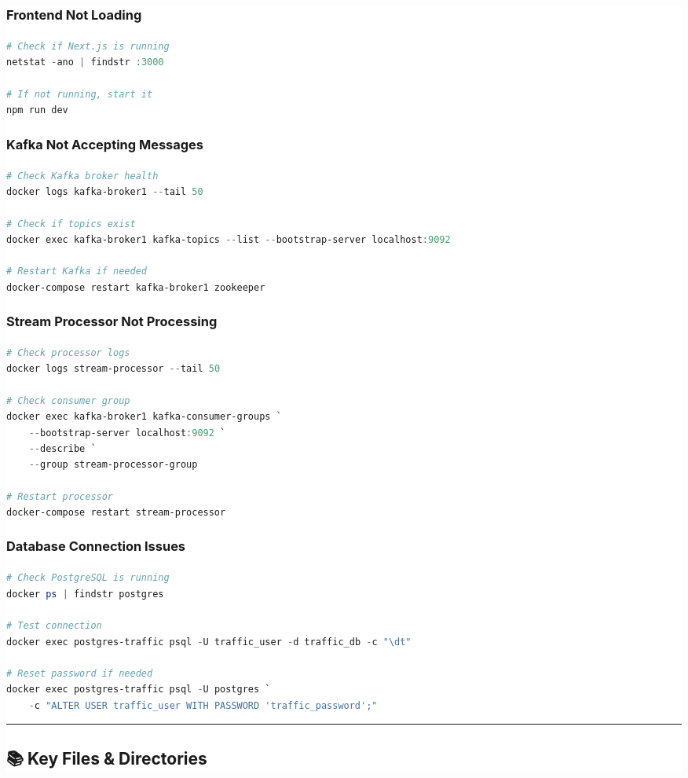 ### Frontend Not Loading
```powershell
# Check if Next.js is running
netstat -ano | findstr :3000

# If not running, start it
npm run dev
```

### Kafka Not Accepting Messages
```powershell
# Check Kafka broker health
docker logs kafka-broker1 --tail 50

# Check if topics exist
docker exec kafka-broker1 kafka-topics --list --bootstrap-server localhost:9092

# Restart Kafka if needed
docker-compose restart kafka-broker1 zookeeper
```

### Stream Processor Not Processing
```powershell
# Check processor logs
docker logs stream-processor --tail 50

# Check consumer group
docker exec kafka-broker1 kafka-consumer-groups `
    --bootstrap-server localhost:9092 `
    --describe `
    --group stream-processor-group

# Restart processor
docker-compose restart stream-processor
```

### Database Connection Issues
```powershell
# Check PostgreSQL is running
docker ps | findstr postgres

# Test connection
docker exec postgres-traffic psql -U traffic_user -d traffic_db -c "\dt"

# Reset password if needed
docker exec postgres-traffic psql -U postgres `
    -c "ALTER USER traffic_user WITH PASSWORD 'traffic_password';"
```

---

## 📚 Key Files & Directories
